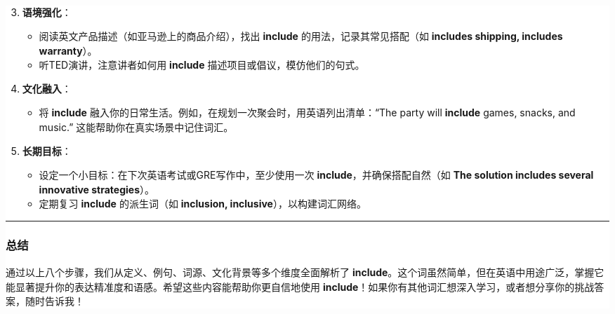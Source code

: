 3. **语境强化**：  
   - 阅读英文产品描述（如亚马逊上的商品介绍），找出 **include** 的用法，记录其常见搭配（如 **includes shipping, includes warranty**）。  
   - 听TED演讲，注意讲者如何用 **include** 描述项目或倡议，模仿他们的句式。

4. **文化融入**：  
   - 将 **include** 融入你的日常生活。例如，在规划一次聚会时，用英语列出清单：“The party will **include** games, snacks, and music.” 这能帮助你在真实场景中记住词汇。

5. **长期目标**：  
   - 设定一个小目标：在下次英语考试或GRE写作中，至少使用一次 **include**，并确保搭配自然（如 **The solution includes several innovative strategies**）。  
   - 定期复习 **include** 的派生词（如 **inclusion, inclusive**），以构建词汇网络。

---

### **总结**
通过以上八个步骤，我们从定义、例句、词源、文化背景等多个维度全面解析了 **include**。这个词虽然简单，但在英语中用途广泛，掌握它能显著提升你的表达精准度和语感。希望这些内容能帮助你更自信地使用 **include**！如果你有其他词汇想深入学习，或者想分享你的挑战答案，随时告诉我！